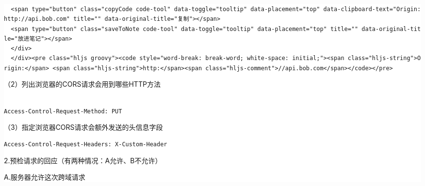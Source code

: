       <span type="button" class="copyCode code-tool" data-toggle="tooltip" data-placement="top" data-clipboard-text="Origin: http://api.bob.com" title="" data-original-title="复制"></span>
      <span type="button" class="saveToNote code-tool" data-toggle="tooltip" data-placement="top" title="" data-original-title="放进笔记"></span>
      </div>
      </div><pre class="hljs groovy"><code style="word-break: break-word; white-space: initial;"><span class="hljs-string">Origin:</span> <span class="hljs-string">http:</span><span class="hljs-comment">//api.bob.com</span></code></pre>
<p>（2）列出浏览器的CORS请求会用到哪些HTTP方法</p>
<div class="widget-codetool" style="display:none;">
      <div class="widget-codetool--inner">
      <span class="selectCode code-tool" data-toggle="tooltip" data-placement="top" title="" data-original-title="全选"></span>
      <span type="button" class="copyCode code-tool" data-toggle="tooltip" data-placement="top" data-clipboard-text="
Access-Control-Request-Method: PUT
" title="" data-original-title="复制"></span>
      <span type="button" class="saveToNote code-tool" data-toggle="tooltip" data-placement="top" title="" data-original-title="放进笔记"></span>
      </div>
      </div><pre class="hljs oxygene"><code>
Access-Control-Request-<span class="hljs-function"><span class="hljs-keyword">Method</span>:</span> PUT
</code></pre>
<p>（3）指定浏览器CORS请求会额外发送的头信息字段</p>
<div class="widget-codetool" style="display:none;">
      <div class="widget-codetool--inner">
      <span class="selectCode code-tool" data-toggle="tooltip" data-placement="top" title="" data-original-title="全选"></span>
      <span type="button" class="copyCode code-tool" data-toggle="tooltip" data-placement="top" data-clipboard-text="Access-Control-Request-Headers: X-Custom-Header
" title="" data-original-title="复制"></span>
      <span type="button" class="saveToNote code-tool" data-toggle="tooltip" data-placement="top" title="" data-original-title="放进笔记"></span>
      </div>
      </div><pre class="hljs ada"><code><span class="hljs-keyword">Access</span>-Control-Request-Headers: X-Custom-Header
</code></pre>
<p>2.预检请求的回应（有两种情况：A允许、B不允许）</p>
<p>A.服务器允许这次跨域请求</p>
<div class="widget-codetool" style="display:none;">
      <div class="widget-codetool--inner">
      <span class="selectCode code-tool" data-toggle="tooltip" data-placement="top" title="" data-original-title="全选"></span>
      <span type="button" class="copyCode code-tool" data-toggle="tooltip" data-placement="top" data-clipboard-text="HTTP/1.1 200 OK
Date: Mon, 01 Dec 2008 01:15:39 GMT
Server: Apache/2.0.61 (Unix)
Access-Control-Allow-Origin: http://api.bob.com
Access-Control-Allow-Methods: GET, POST, PUT
Access-Control-Allow-Headers: X-Custom-Header
Content-Type: text/html; charset=utf-8
Content-Encoding: gzip
Content-Length: 0
Keep-Alive: timeout=2, max=100
Connection: Keep-Alive
Content-Type: text/plain
Access-Control-Allow-Credentials: true
Access-Control-Max-Age: 1728000
" title="" data-original-title="复制"></span>
      <span type="button" class="saveToNote code-tool" data-toggle="tooltip" data-placement="top" title="" data-original-title="放进笔记"></span>
      </div>
